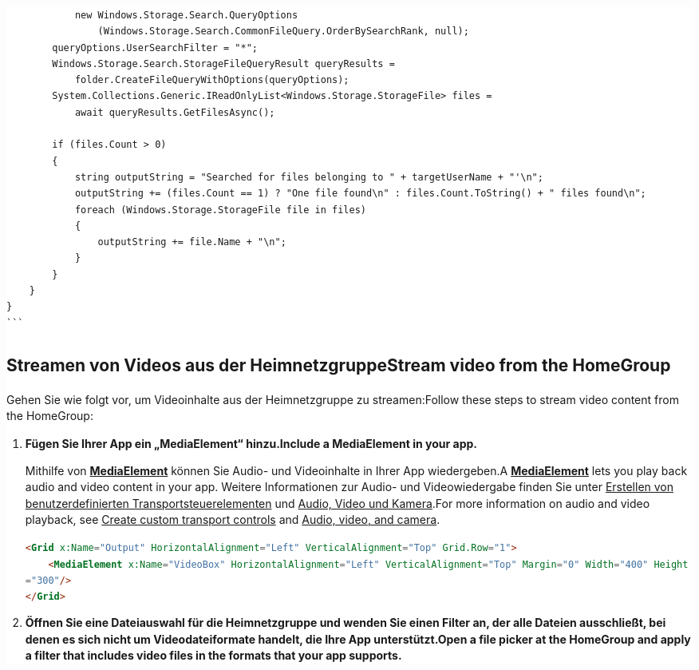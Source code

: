                 new Windows.Storage.Search.QueryOptions
                    (Windows.Storage.Search.CommonFileQuery.OrderBySearchRank, null);
            queryOptions.UserSearchFilter = "*";
            Windows.Storage.Search.StorageFileQueryResult queryResults =
                folder.CreateFileQueryWithOptions(queryOptions);
            System.Collections.Generic.IReadOnlyList<Windows.Storage.StorageFile> files =
                await queryResults.GetFilesAsync();

            if (files.Count > 0)
            {
                string outputString = "Searched for files belonging to " + targetUserName + "'\n";
                outputString += (files.Count == 1) ? "One file found\n" : files.Count.ToString() + " files found\n";
                foreach (Windows.Storage.StorageFile file in files)
                {
                    outputString += file.Name + "\n";
                }
            }
        }
    }    
    ```

## <a name="stream-video-from-the-homegroup"></a><span data-ttu-id="0e918-152">Streamen von Videos aus der Heimnetzgruppe</span><span class="sxs-lookup"><span data-stu-id="0e918-152">Stream video from the HomeGroup</span></span>

<span data-ttu-id="0e918-153">Gehen Sie wie folgt vor, um Videoinhalte aus der Heimnetzgruppe zu streamen:</span><span class="sxs-lookup"><span data-stu-id="0e918-153">Follow these steps to stream video content from the HomeGroup:</span></span>

1.  **<span data-ttu-id="0e918-154">Fügen Sie Ihrer App ein „MediaElement“ hinzu.</span><span class="sxs-lookup"><span data-stu-id="0e918-154">Include a MediaElement in your app.</span></span>**

    <span data-ttu-id="0e918-155">Mithilfe von [**MediaElement**](https://msdn.microsoft.com/library/windows/apps/br242926) können Sie Audio- und Videoinhalte in Ihrer App wiedergeben.</span><span class="sxs-lookup"><span data-stu-id="0e918-155">A [**MediaElement**](https://msdn.microsoft.com/library/windows/apps/br242926) lets you play back audio and video content in your app.</span></span> <span data-ttu-id="0e918-156">Weitere Informationen zur Audio- und Videowiedergabe finden Sie unter [Erstellen von benutzerdefinierten Transportsteuerelementen](https://msdn.microsoft.com/library/windows/apps/mt187271) und [Audio, Video und Kamera](https://msdn.microsoft.com/library/windows/apps/mt203788).</span><span class="sxs-lookup"><span data-stu-id="0e918-156">For more information on audio and video playback, see [Create custom transport controls](https://msdn.microsoft.com/library/windows/apps/mt187271) and [Audio, video, and camera](https://msdn.microsoft.com/library/windows/apps/mt203788).</span></span>
    ```HTML
    <Grid x:Name="Output" HorizontalAlignment="Left" VerticalAlignment="Top" Grid.Row="1">
        <MediaElement x:Name="VideoBox" HorizontalAlignment="Left" VerticalAlignment="Top" Margin="0" Width="400" Height="300"/>
    </Grid>    
    ```

2.  **<span data-ttu-id="0e918-157">Öffnen Sie eine Dateiauswahl für die Heimnetzgruppe und wenden Sie einen Filter an, der alle Dateien ausschließt, bei denen es sich nicht um Videodateiformate handelt, die Ihre App unterstützt.</span><span class="sxs-lookup"><span data-stu-id="0e918-157">Open a file picker at the HomeGroup and apply a filter that includes video files in the formats that your app supports.</span></span>**
